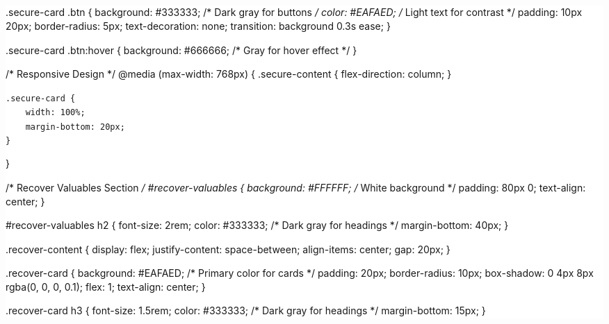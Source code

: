 .secure-card .btn {
    background: #333333; /* Dark gray for buttons */
    color: #EAFAED; /* Light text for contrast */
    padding: 10px 20px;
    border-radius: 5px;
    text-decoration: none;
    transition: background 0.3s ease;
}

.secure-card .btn:hover {
    background: #666666; /* Gray for hover effect */
}

/* Responsive Design */
@media (max-width: 768px) {
    .secure-content {
        flex-direction: column;
    }

    .secure-card {
        width: 100%;
        margin-bottom: 20px;
    }
}

/* Recover Valuables Section */
#recover-valuables {
    background: #FFFFFF; /* White background */
    padding: 80px 0;
    text-align: center;
}

#recover-valuables h2 {
    font-size: 2rem;
    color: #333333; /* Dark gray for headings */
    margin-bottom: 40px;
}

.recover-content {
    display: flex;
    justify-content: space-between;
    align-items: center;
    gap: 20px;
}

.recover-card {
    background: #EAFAED; /* Primary color for cards */
    padding: 20px;
    border-radius: 10px;
    box-shadow: 0 4px 8px rgba(0, 0, 0, 0.1);
    flex: 1;
    text-align: center;
}

.recover-card h3 {
    font-size: 1.5rem;
    color: #333333; /* Dark gray for headings */
    margin-bottom: 15px;
}
